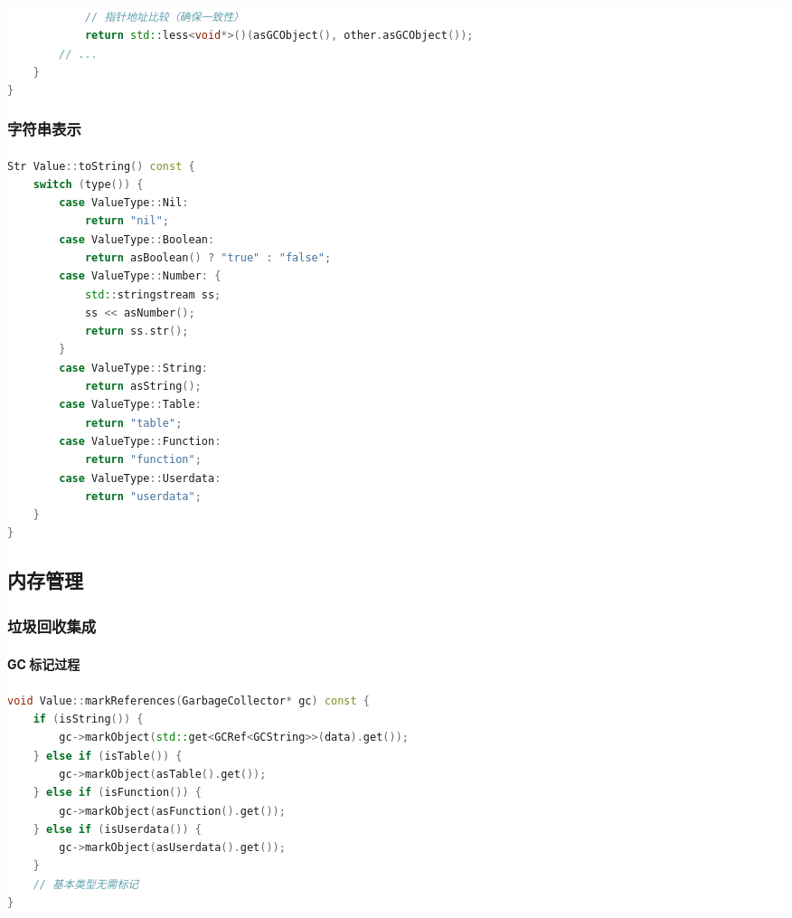 ```cpp
            // 指针地址比较（确保一致性）
            return std::less<void*>()(asGCObject(), other.asGCObject());
        // ...
    }
}
```

### 字符串表示

```cpp
Str Value::toString() const {
    switch (type()) {
        case ValueType::Nil:
            return "nil";
        case ValueType::Boolean:
            return asBoolean() ? "true" : "false";
        case ValueType::Number: {
            std::stringstream ss;
            ss << asNumber();
            return ss.str();
        }
        case ValueType::String:
            return asString();
        case ValueType::Table:
            return "table";
        case ValueType::Function:
            return "function";
        case ValueType::Userdata:
            return "userdata";
    }
}
```

## 内存管理

### 垃圾回收集成

#### GC 标记过程
```cpp
void Value::markReferences(GarbageCollector* gc) const {
    if (isString()) {
        gc->markObject(std::get<GCRef<GCString>>(data).get());
    } else if (isTable()) {
        gc->markObject(asTable().get());
    } else if (isFunction()) {
        gc->markObject(asFunction().get());
    } else if (isUserdata()) {
        gc->markObject(asUserdata().get());
    }
    // 基本类型无需标记
}
```
